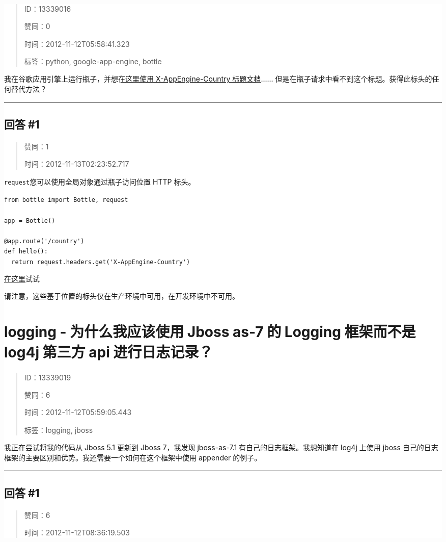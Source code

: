 > ID：13339016
> 
> 赞同：0
> 
> 时间：2012-11-12T05:58:41.323
> 
> 标签：python, google-app-engine, bottle

我在谷歌应用引擎上运行瓶子，并想在[这里使用 X-AppEngine-Country 标题文档](https://developers.google.com/appengine/docs/python/runtime#Request_Headers)...... 但是在瓶子请求中看不到这个标题。获得此标头的任何替代方法？

* * *

## 回答 #1

> 赞同：1
> 
> 时间：2012-11-13T02:23:52.717

`request`您可以使用全局对象通过瓶子访问位置 HTTP 标头。

```
from bottle import Bottle, request

app = Bottle()

@app.route('/country')
def hello():
  return request.headers.get('X-AppEngine-Country') 
```

[在这里](http://bottleae.proppy-samples.appspot.com/country)试试

请注意，这些基于位置的标头仅在生产环境中可用，在开发环境中不可用。

# logging - 为什么我应该使用 Jboss as-7 的 Logging 框架而不是 log4j 第三方 api 进行日志记录？

> ID：13339019
> 
> 赞同：6
> 
> 时间：2012-11-12T05:59:05.443
> 
> 标签：logging, jboss

我正在尝试将我的代码从 Jboss 5.1 更新到 Jboss 7，我发现 jboss-as-7.1 有自己的日志框架。我想知道在 log4j 上使用 jboss 自己的日志框架的主要区别和优势。我还需要一个如何在这个框架中使用 appender 的例子。

* * *

## 回答 #1

> 赞同：6
> 
> 时间：2012-11-12T08:36:19.503
